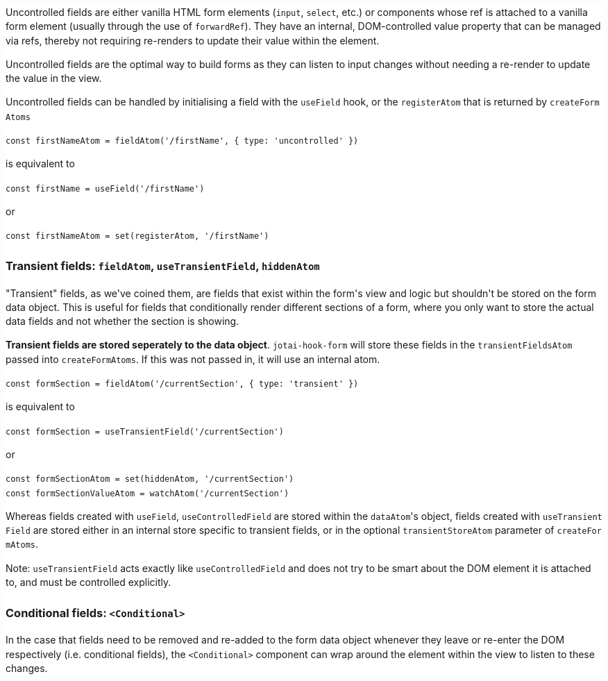 Uncontrolled fields are either vanilla HTML form elements (`input`, `select`, etc.) or components whose ref is attached to a vanilla form element (usually through the use of `forwardRef`). They have an internal, DOM-controlled value property that can be managed via refs, thereby not requiring re-renders to update their value within the element.

Uncontrolled fields are the optimal way to build forms as they can listen to input changes without needing a re-render to update the value in the view.

Uncontrolled fields can be handled by initialising a field with the `useField` hook, or the `registerAtom` that is returned by `createFormAtoms`

```tsx
const firstNameAtom = fieldAtom('/firstName', { type: 'uncontrolled' })
```
is equivalent to 
```tsx
const firstName = useField('/firstName')
```
or
```tsx
const firstNameAtom = set(registerAtom, '/firstName')
```


### Transient fields: `fieldAtom`, `useTransientField`, `hiddenAtom`
"Transient" fields, as we've coined them, are fields that exist within the form's view and logic but shouldn't be stored on the form data object. This is useful for fields that conditionally render different sections of a form, where you only want to store the actual data fields and not whether the section is showing.

**Transient fields are stored seperately to the data object**. `jotai-hook-form` will store these fields in the `transientFieldsAtom` passed into `createFormAtoms`. If this was not passed in, it will use an internal atom.

```tsx
const formSection = fieldAtom('/currentSection', { type: 'transient' })
```
is equivalent to
```tsx
const formSection = useTransientField('/currentSection')
```
or
```tsx
const formSectionAtom = set(hiddenAtom, '/currentSection')
const formSectionValueAtom = watchAtom('/currentSection')
```

Whereas fields created with `useField`, `useControlledField` are stored within the `dataAtom`'s object, fields created with `useTransientField` are stored either in an internal store specific to transient fields, or in the optional `transientStoreAtom` parameter of `createFormAtoms`.

Note: `useTransientField` acts exactly like `useControlledField` and does not try to be smart about the DOM element it is attached to, and must be controlled explicitly.


### Conditional fields: `<Conditional>`
In the case that fields need to be removed and re-added to the form data object whenever they leave or re-enter the DOM respectively (i.e. conditional fields), the `<Conditional>` component can wrap around the element within the view to listen to these changes.
